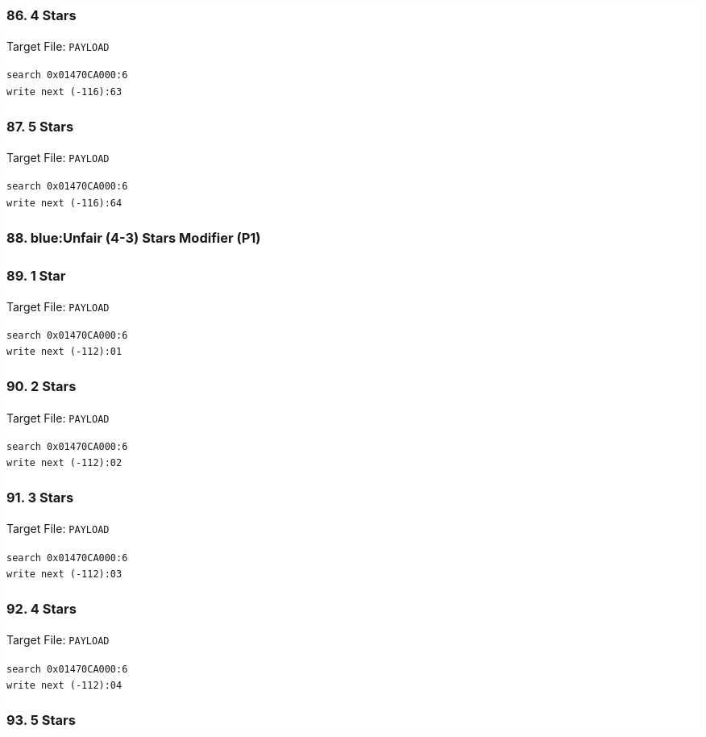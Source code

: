 ### 86. 4 Stars

Target File: `PAYLOAD`

```
search 0x01470CA000:6
write next (-116):63
```

### 87. 5 Stars

Target File: `PAYLOAD`

```
search 0x01470CA000:6
write next (-116):64
```

### 88. blue:Unfair (4-3) Stars Modifier (P1)
### 89. 1 Star

Target File: `PAYLOAD`

```
search 0x01470CA000:6
write next (-112):01
```

### 90. 2 Stars

Target File: `PAYLOAD`

```
search 0x01470CA000:6
write next (-112):02
```

### 91. 3 Stars

Target File: `PAYLOAD`

```
search 0x01470CA000:6
write next (-112):03
```

### 92. 4 Stars

Target File: `PAYLOAD`

```
search 0x01470CA000:6
write next (-112):04
```

### 93. 5 Stars
